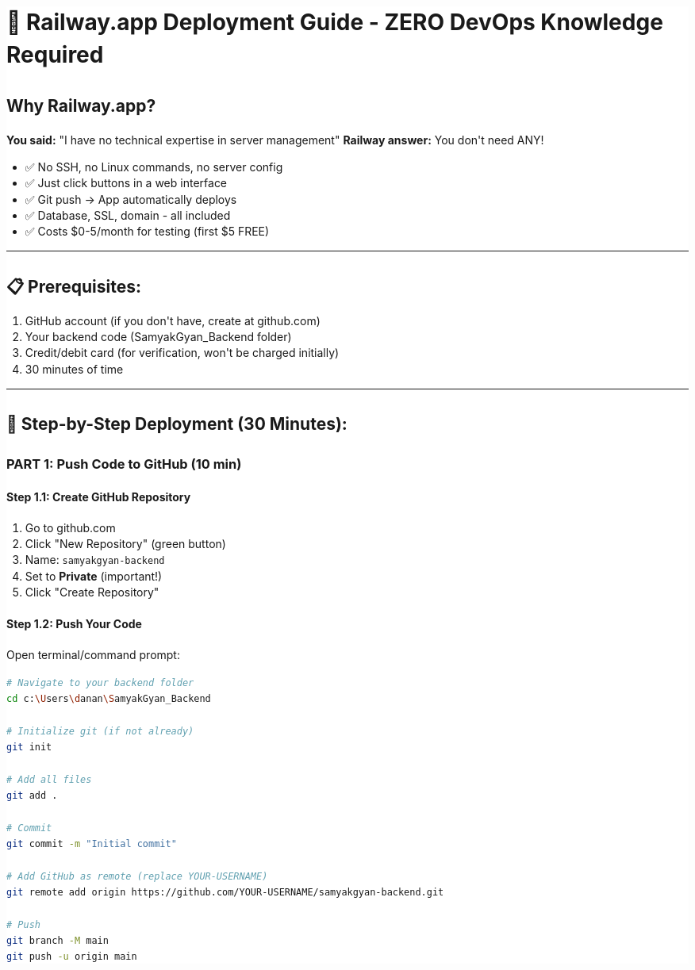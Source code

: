# 🚀 Railway.app Deployment Guide - ZERO DevOps Knowledge Required

## Why Railway.app?

**You said:** "I have no technical expertise in server management"
**Railway answer:** You don't need ANY!

- ✅ No SSH, no Linux commands, no server config
- ✅ Just click buttons in a web interface
- ✅ Git push → App automatically deploys
- ✅ Database, SSL, domain - all included
- ✅ Costs $0-5/month for testing (first $5 FREE)

---

## 📋 Prerequisites:

1. GitHub account (if you don't have, create at github.com)
2. Your backend code (SamyakGyan_Backend folder)
3. Credit/debit card (for verification, won't be charged initially)
4. 30 minutes of time

---

## 🎯 Step-by-Step Deployment (30 Minutes):

### PART 1: Push Code to GitHub (10 min)

#### Step 1.1: Create GitHub Repository
1. Go to github.com
2. Click "New Repository" (green button)
3. Name: `samyakgyan-backend`
4. Set to **Private** (important!)
5. Click "Create Repository"

#### Step 1.2: Push Your Code
Open terminal/command prompt:

```bash
# Navigate to your backend folder
cd c:\Users\danan\SamyakGyan_Backend

# Initialize git (if not already)
git init

# Add all files
git add .

# Commit
git commit -m "Initial commit"

# Add GitHub as remote (replace YOUR-USERNAME)
git remote add origin https://github.com/YOUR-USERNAME/samyakgyan-backend.git

# Push
git branch -M main
git push -u origin main
```
